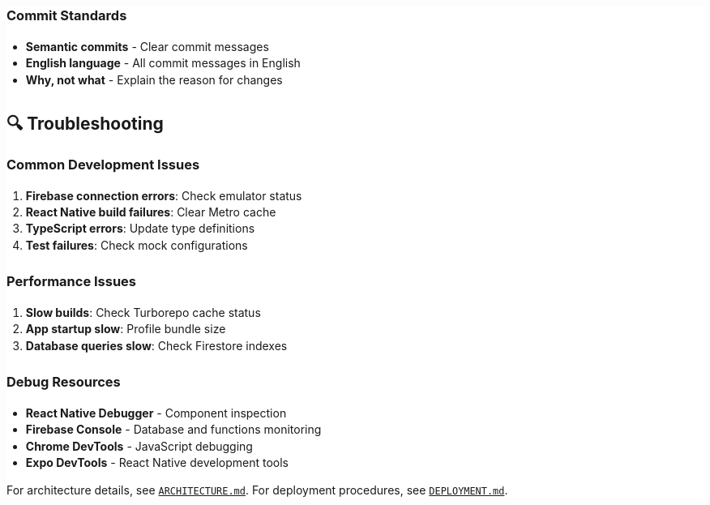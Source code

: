 ### Commit Standards

- **Semantic commits** - Clear commit messages
- **English language** - All commit messages in English
- **Why, not what** - Explain the reason for changes

## 🔍 Troubleshooting

### Common Development Issues

1. **Firebase connection errors**: Check emulator status
2. **React Native build failures**: Clear Metro cache
3. **TypeScript errors**: Update type definitions
4. **Test failures**: Check mock configurations

### Performance Issues

1. **Slow builds**: Check Turborepo cache status
2. **App startup slow**: Profile bundle size
3. **Database queries slow**: Check Firestore indexes

### Debug Resources

- **React Native Debugger** - Component inspection
- **Firebase Console** - Database and functions monitoring
- **Chrome DevTools** - JavaScript debugging
- **Expo DevTools** - React Native development tools

For architecture details, see [`ARCHITECTURE.md`](ARCHITECTURE.md).
For deployment procedures, see [`DEPLOYMENT.md`](DEPLOYMENT.md).
